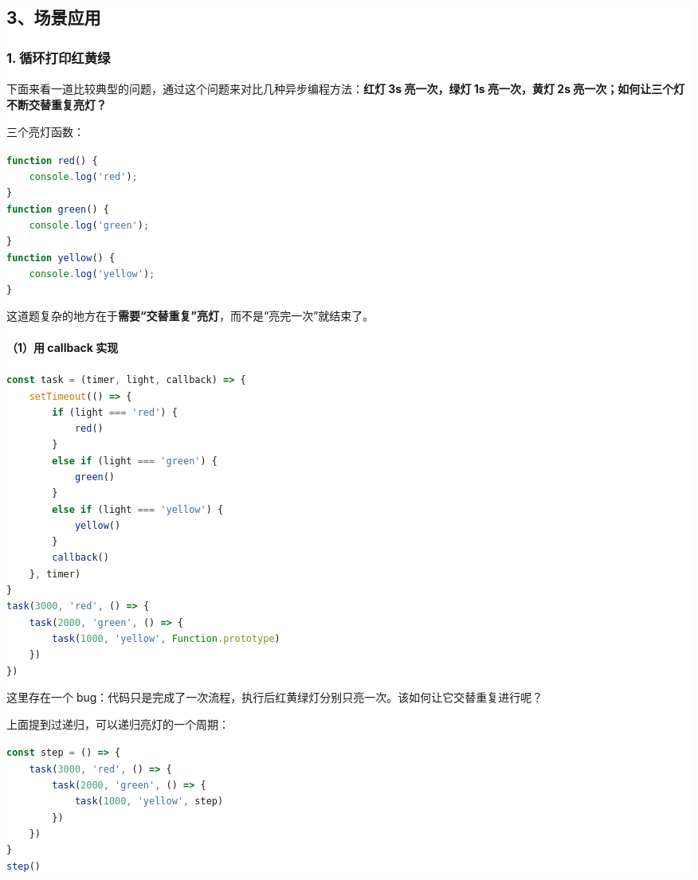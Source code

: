 ## 3、场景应用

### 1. 循环打印红黄绿

下面来看一道比较典型的问题，通过这个问题来对比几种异步编程方法：**红灯 3s 亮一次，绿灯 1s 亮一次，黄灯 2s 亮一次；如何让三个灯不断交替重复亮灯？**



三个亮灯函数：

```js
function red() {
    console.log('red');
}
function green() {
    console.log('green');
}
function yellow() {
    console.log('yellow');
}
```

这道题复杂的地方在于**需要“交替重复”亮灯**，而不是“亮完一次”就结束了。

#### （1）用 callback 实现

```js
const task = (timer, light, callback) => {
    setTimeout(() => {
        if (light === 'red') {
            red()
        }
        else if (light === 'green') {
            green()
        }
        else if (light === 'yellow') {
            yellow()
        }
        callback()
    }, timer)
}
task(3000, 'red', () => {
    task(2000, 'green', () => {
        task(1000, 'yellow', Function.prototype)
    })
})
```

这里存在一个 bug：代码只是完成了一次流程，执行后红黄绿灯分别只亮一次。该如何让它交替重复进行呢？



上面提到过递归，可以递归亮灯的一个周期：

```js
const step = () => {
    task(3000, 'red', () => {
        task(2000, 'green', () => {
            task(1000, 'yellow', step)
        })
    })
}
step()
```
